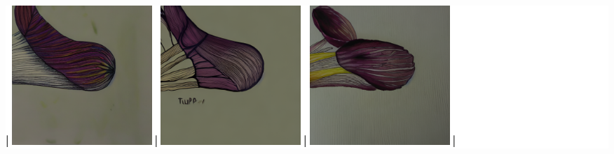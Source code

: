 | <img src="images/000053.3191150651.png" width=200 /> | <img src="images/000054.3061309586.png" width=200 /> | <img src="images/000055.1373120505.png" width=200 /> |